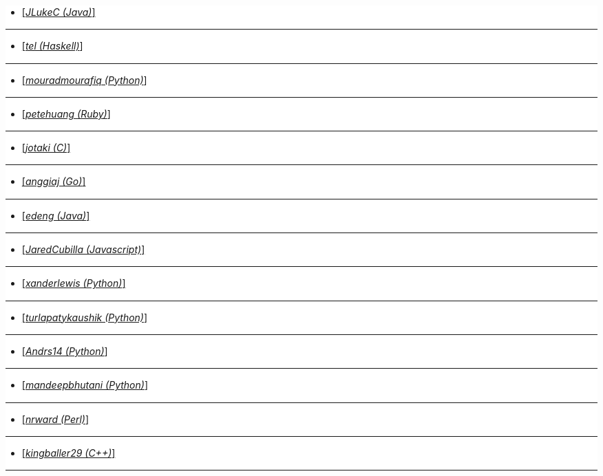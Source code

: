 
- [\[_JLukeC (Java)_\]](https://github.com/jLukeC/mega-project-list/blob/master/java/src/projects/PalindromeCheck.java)

---

- [\[_tel (Haskell)_\]](https://github.com/tel/Projects/blob/master/Text/Palindrome.hs)

---

- [\[_mouradmourafiq (Python)_\]](https://github.com/mouradmourafiq/data-analysis/blob/master/algorithmics/palindromes.py)

---

- [\[_petehuang (Ruby)_\]](https://github.com/petehuang/Projects/blob/master/Text/palindrome.rb)

---

- [\[_jotaki (C)_\]](https://github.com/jotaki/mini-projects/blob/master/strings/palindrome.c)

---

- [\[_anggiaj (Go)_\]](https://github.com/anggiaj/Projects/blob/master/Text/palindrome.go)

---

- [\[_edeng (Java)_\]](https://github.com/edeng/Problems/blob/master/CheckPalindrome.java)

---

- [\[_JaredCubilla (Javascript)_\]](https://github.com/JaredCubilla/Projects/blob/master/Javascript/text/checkIfPalindrome.js)

---

- [\[_xanderlewis (Python)_\]](https://github.com/xanderlewis/Python-Projects-Solutions/blob/master/IsPalindrome.py)

---

- [\[_turlapatykaushik (Python)_\]](https://github.com/turlapatykaushik/Programs-and-codes/blob/master/problems/palindrome.py)

---

- [\[_Andrs14 (Python)_\]](https://github.com/Andrs14/Projects/blob/master/Text/palindrome.py)

---

- [\[_mandeepbhutani (Python)_\]](https://github.com/mandeepbhutani/Sample-Projects/blob/master/Palindrome.py)

---

- [\[_nrward (Perl)_\]](https://github.com/nrward/Projects/blob/master/check-if-palindrome.pl)

---

- [\[_kingballer29 (C++)_\]](https://github.com/kingballer29/Programming/blob/master/Palindrome.cpp)

---